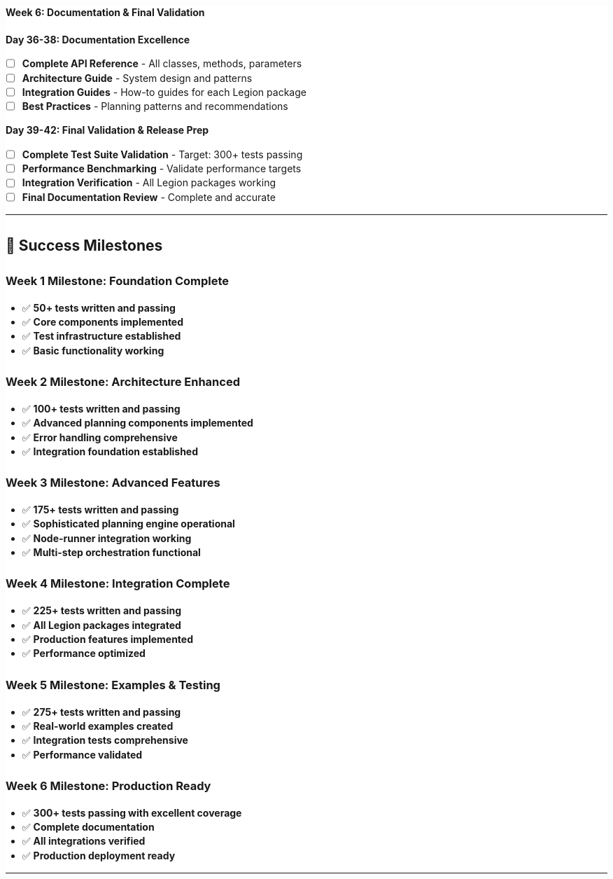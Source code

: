 #### **Week 6: Documentation & Final Validation**

**Day 36-38: Documentation Excellence**
- [ ] **Complete API Reference** - All classes, methods, parameters
- [ ] **Architecture Guide** - System design and patterns
- [ ] **Integration Guides** - How-to guides for each Legion package
- [ ] **Best Practices** - Planning patterns and recommendations

**Day 39-42: Final Validation & Release Prep**
- [ ] **Complete Test Suite Validation** - Target: 300+ tests passing
- [ ] **Performance Benchmarking** - Validate performance targets
- [ ] **Integration Verification** - All Legion packages working
- [ ] **Final Documentation Review** - Complete and accurate

---

## 🎯 Success Milestones

### **Week 1 Milestone: Foundation Complete**
- ✅ **50+ tests written and passing**
- ✅ **Core components implemented**
- ✅ **Test infrastructure established**
- ✅ **Basic functionality working**

### **Week 2 Milestone: Architecture Enhanced**  
- ✅ **100+ tests written and passing**
- ✅ **Advanced planning components implemented**
- ✅ **Error handling comprehensive**
- ✅ **Integration foundation established**

### **Week 3 Milestone: Advanced Features**
- ✅ **175+ tests written and passing**
- ✅ **Sophisticated planning engine operational**
- ✅ **Node-runner integration working**
- ✅ **Multi-step orchestration functional**

### **Week 4 Milestone: Integration Complete**
- ✅ **225+ tests written and passing**
- ✅ **All Legion packages integrated**
- ✅ **Production features implemented**
- ✅ **Performance optimized**

### **Week 5 Milestone: Examples & Testing**
- ✅ **275+ tests written and passing**
- ✅ **Real-world examples created**
- ✅ **Integration tests comprehensive**
- ✅ **Performance validated**

### **Week 6 Milestone: Production Ready**
- ✅ **300+ tests passing with excellent coverage**
- ✅ **Complete documentation**
- ✅ **All integrations verified**
- ✅ **Production deployment ready**

---